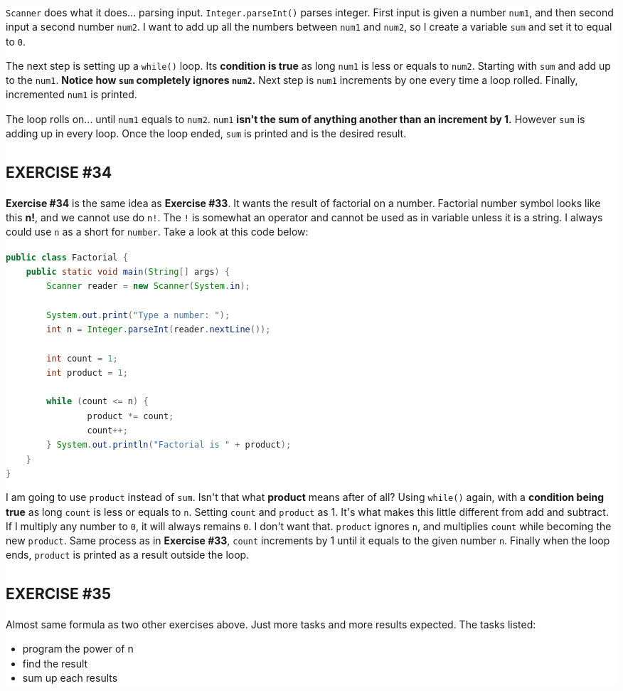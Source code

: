 `Scanner` does what it does... parsing input. `Integer.parseInt()` parses integer. First input is given a number `num1`, and then second input a second number `num2`. I want to add up all the numbers between `num1` and `num2`, so I create a variable `sum` and set it to equal to `0`.

The next step is setting up a `while()` loop. Its <strong>condition is true</strong> as long `num1` is less or equals to `num2`.  Starting with `sum` and add up to the `num1`. <strong>Notice how `sum` completely ignores `num2`.</strong> Next step is `num1` increments by one every time a loop rolled. Finally, incremented `num1` is printed.

The loop rolls on... until `num1` equals to `num2`. `num1` <strong>isn't the sum of anything another than an increment by 1.</strong> However `sum` is adding up in every loop. Once the loop ended, `sum` is printed and is the desired result.   

## EXERCISE #34

<strong>Exercise #34</strong> is the same idea as <strong>Exercise #33</strong>. It wants the result of factorial on a number. Factorial number symbol looks like this <strong>n!</strong>, and we cannot use do `n!`. The `!` is somewhat an operator and cannot be used as in variable unless it is a string. I always could use `n` as a short for `number`. Take a look at this code below:

```java
public class Factorial {
    public static void main(String[] args) {
        Scanner reader = new Scanner(System.in);

        System.out.print("Type a number: ");
        int n = Integer.parseInt(reader.nextLine());

        int count = 1;
        int product = 1;

        while (count <= n) {
                product *= count;
                count++;
        } System.out.println("Factorial is " + product);
    }
}
```

I am going to use `product` instead of `sum`. Isn't that what <strong>product</strong> means after of all? Using `while()` again, with a <strong>condition being true</strong> as long `count` is less or equals to `n`. Setting `count` and `product` as 1. It's what makes this little different from add and subtract. If I multiply any number to `0`, it will always remains `0`. I don't want that. `product` ignores `n`, and multiplies `count` while becoming the new `product`. Same process as in <strong>Exercise #33</strong>, `count` increments by 1 until it equals to the given number `n`.  Finally when the loop ends, `product` is printed as a result outside the loop.

## EXERCISE #35

Almost same formula as two other exercises above. Just more tasks and more results expected. The tasks listed:

- program the power of n
- find the result
- sum up each results
